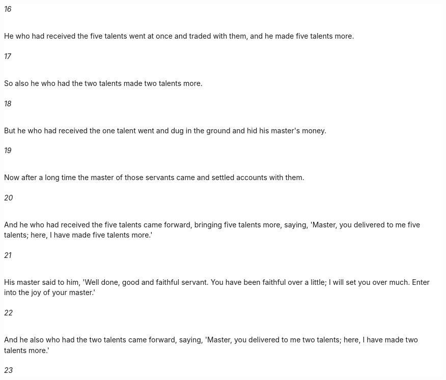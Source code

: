 



###### 16 


He who had received the five talents went at once and traded with them, and he made five talents more. 





###### 17 


So also he who had the two talents made two talents more. 





###### 18 


But he who had received the one talent went and dug in the ground and hid his master's money. 





###### 19 


Now after a long time the master of those servants came and settled accounts with them. 





###### 20 


And he who had received the five talents came forward, bringing five talents more, saying, 'Master, you delivered to me five talents; here, I have made five talents more.' 





###### 21 


His master said to him, 'Well done, good and faithful servant. You have been faithful over a little; I will set you over much. Enter into the joy of your master.' 





###### 22 


And he also who had the two talents came forward, saying, 'Master, you delivered to me two talents; here, I have made two talents more.' 





###### 23 

